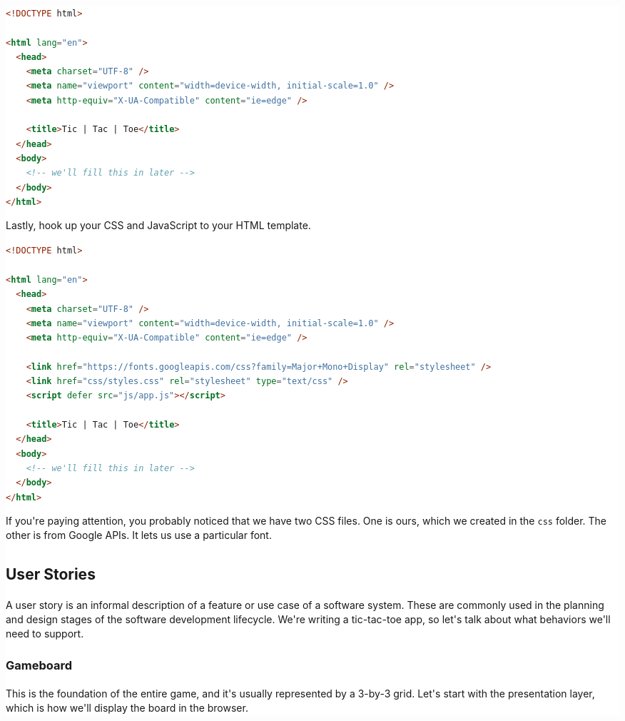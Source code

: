 ```html
<!DOCTYPE html>

<html lang="en">
  <head>
    <meta charset="UTF-8" />
    <meta name="viewport" content="width=device-width, initial-scale=1.0" />
    <meta http-equiv="X-UA-Compatible" content="ie=edge" />

    <title>Tic | Tac | Toe</title>
  </head>
  <body>
    <!-- we'll fill this in later -->
  </body>
</html>
```

Lastly, hook up your CSS and JavaScript to your HTML template.

```html
<!DOCTYPE html>

<html lang="en">
  <head>
    <meta charset="UTF-8" />
    <meta name="viewport" content="width=device-width, initial-scale=1.0" />
    <meta http-equiv="X-UA-Compatible" content="ie=edge" />

    <link href="https://fonts.googleapis.com/css?family=Major+Mono+Display" rel="stylesheet" />
    <link href="css/styles.css" rel="stylesheet" type="text/css" />
    <script defer src="js/app.js"></script>

    <title>Tic | Tac | Toe</title>
  </head>
  <body>
    <!-- we'll fill this in later -->
  </body>
</html>
```

If you're paying attention, you probably noticed that we have two CSS files. One is ours, which we created in the `css` folder. The other is from Google APIs. It lets us use a particular font.

## User Stories

A user story is an informal description of a feature or use case of a software system. These are commonly used in the planning and design stages of the software development lifecycle. We're writing a tic-tac-toe app, so let's talk about what behaviors we'll need to support.

### Gameboard

This is the foundation of the entire game, and it's usually represented by a 3-by-3 grid. Let's start with the presentation layer, which is how we'll display the board in the browser.
